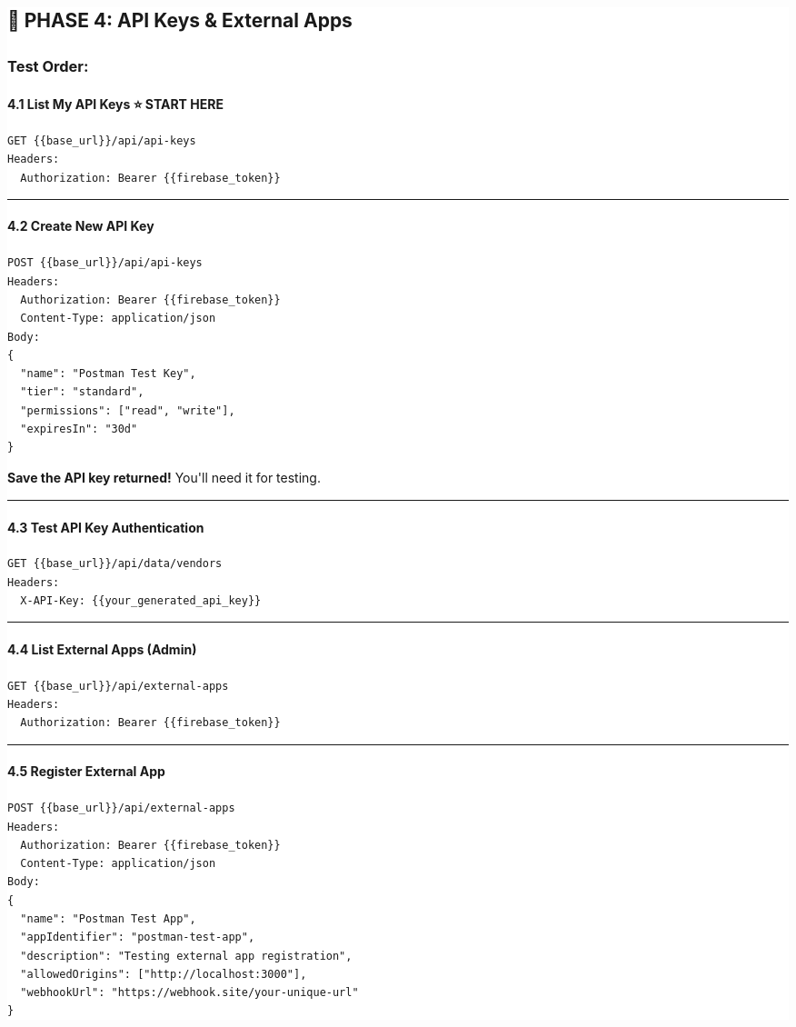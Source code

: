 
## 🔑 PHASE 4: API Keys & External Apps

### Test Order:

#### 4.1 List My API Keys ⭐ START HERE
```
GET {{base_url}}/api/api-keys
Headers:
  Authorization: Bearer {{firebase_token}}
```

---

#### 4.2 Create New API Key
```
POST {{base_url}}/api/api-keys
Headers:
  Authorization: Bearer {{firebase_token}}
  Content-Type: application/json
Body:
{
  "name": "Postman Test Key",
  "tier": "standard",
  "permissions": ["read", "write"],
  "expiresIn": "30d"
}
```

**Save the API key returned!** You'll need it for testing.

---

#### 4.3 Test API Key Authentication
```
GET {{base_url}}/api/data/vendors
Headers:
  X-API-Key: {{your_generated_api_key}}
```

---

#### 4.4 List External Apps (Admin)
```
GET {{base_url}}/api/external-apps
Headers:
  Authorization: Bearer {{firebase_token}}
```

---

#### 4.5 Register External App
```
POST {{base_url}}/api/external-apps
Headers:
  Authorization: Bearer {{firebase_token}}
  Content-Type: application/json
Body:
{
  "name": "Postman Test App",
  "appIdentifier": "postman-test-app",
  "description": "Testing external app registration",
  "allowedOrigins": ["http://localhost:3000"],
  "webhookUrl": "https://webhook.site/your-unique-url"
}
```
